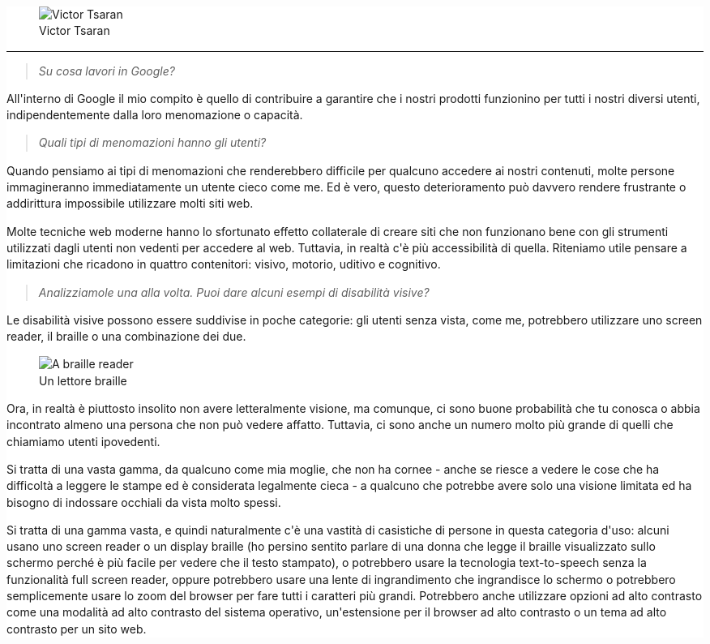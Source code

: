 <figure class="attempt-right">
  <img src="imgs/victor_tsaran.jpg" alt="Victor Tsaran">	
  <figcaption>Victor Tsaran</figcaption>
</figure>

<hr>

> *Su cosa lavori in Google?*

All'interno di Google il mio compito è quello di contribuire a garantire che i
nostri prodotti funzionino per tutti i nostri diversi utenti, indipendentemente
dalla loro menomazione o capacità.

> *Quali tipi di menomazioni hanno gli utenti?*

Quando pensiamo ai tipi di menomazioni che renderebbero difficile per qualcuno
accedere ai nostri contenuti, molte persone immagineranno immediatamente un
utente cieco come me. Ed è vero, questo deterioramento può davvero rendere
frustrante o addirittura impossibile utilizzare molti siti web.

Molte tecniche web moderne hanno lo sfortunato effetto collaterale di creare
siti che non funzionano bene con gli strumenti utilizzati dagli utenti non
vedenti per accedere al web. Tuttavia, in realtà c'è più accessibilità di
quella. Riteniamo utile pensare a limitazioni che ricadono in quattro
contenitori: visivo, motorio, uditivo e cognitivo.

> *Analizziamole una alla volta. Puoi dare alcuni esempi di disabilità visive?*

Le disabilità visive possono essere suddivise in poche categorie: gli utenti
senza vista, come me, potrebbero utilizzare uno screen reader, il braille o una
combinazione dei due.

<figure class="attempt-right">
  <img src="imgs/braille-reader.png" alt="A braille reader">	
  <figcaption>Un lettore braille</figcaption>
</figure>

Ora, in realtà è piuttosto insolito non avere letteralmente visione, ma
comunque, ci sono buone probabilità che tu conosca o abbia incontrato almeno una
persona che non può vedere affatto. Tuttavia, ci sono anche un numero molto più
grande di quelli che chiamiamo utenti ipovedenti.

Si tratta di una vasta gamma, da qualcuno come mia moglie, che non ha cornee -
anche se riesce a vedere le cose che ha difficoltà a leggere le stampe ed è
considerata legalmente cieca - a qualcuno che potrebbe avere solo una visione
limitata ed ha bisogno di indossare occhiali da vista molto spessi.

Si tratta di una gamma vasta, e quindi naturalmente c'è una vastità di
casistiche di persone in questa categoria d'uso: alcuni usano uno screen reader
o un display braille (ho persino sentito parlare di una donna che legge il
braille visualizzato sullo schermo perché è più facile per vedere che il testo
stampato), o potrebbero usare la tecnologia text-to-speech senza la funzionalità
full screen reader, oppure potrebbero usare una lente di ingrandimento che
ingrandisce lo schermo o potrebbero semplicemente usare lo zoom del browser per
fare tutti i caratteri più grandi. Potrebbero anche utilizzare opzioni ad alto
contrasto come una modalità ad alto contrasto del sistema operativo,
un'estensione per il browser ad alto contrasto o un tema ad alto contrasto per
un sito web.
